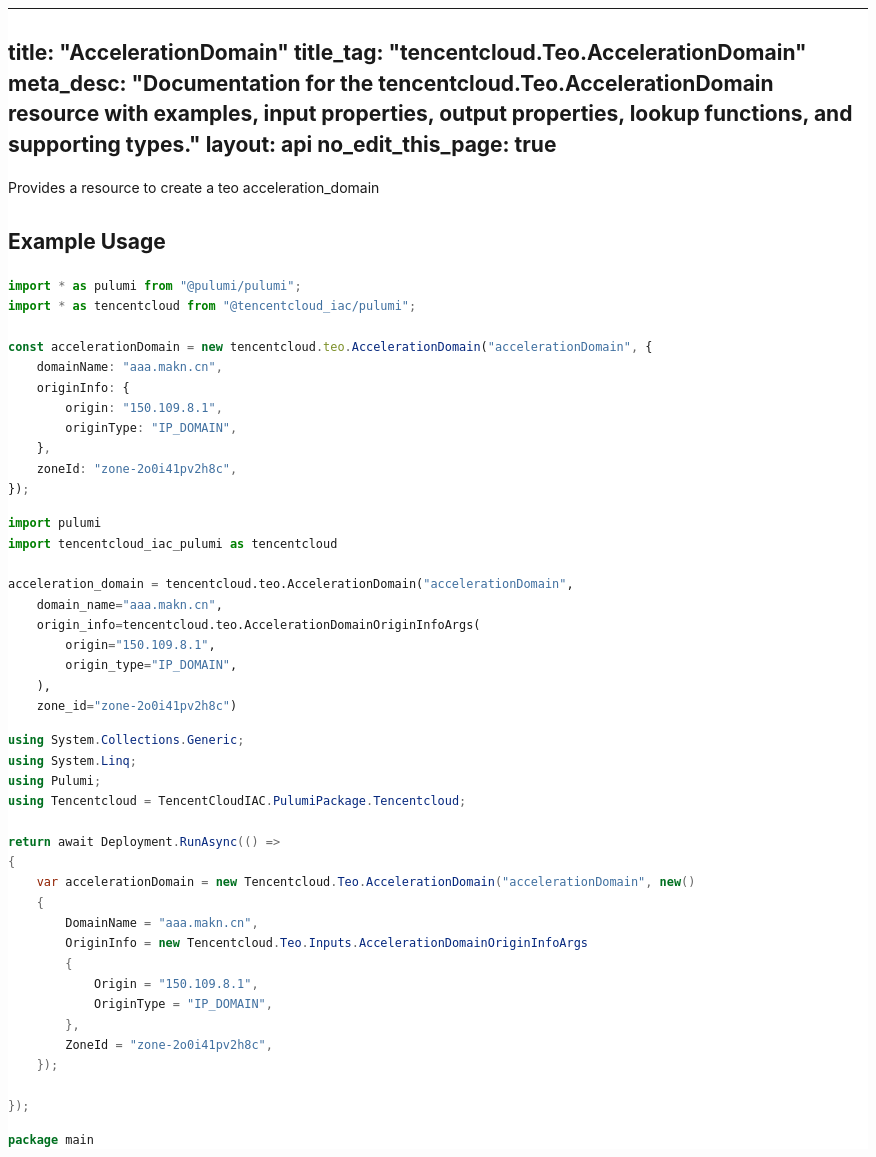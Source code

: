 
---
title: "AccelerationDomain"
title_tag: "tencentcloud.Teo.AccelerationDomain"
meta_desc: "Documentation for the tencentcloud.Teo.AccelerationDomain resource with examples, input properties, output properties, lookup functions, and supporting types."
layout: api
no_edit_this_page: true
---






Provides a resource to create a teo acceleration_domain

## Example Usage


```typescript
import * as pulumi from "@pulumi/pulumi";
import * as tencentcloud from "@tencentcloud_iac/pulumi";

const accelerationDomain = new tencentcloud.teo.AccelerationDomain("accelerationDomain", {
    domainName: "aaa.makn.cn",
    originInfo: {
        origin: "150.109.8.1",
        originType: "IP_DOMAIN",
    },
    zoneId: "zone-2o0i41pv2h8c",
});
```
```python
import pulumi
import tencentcloud_iac_pulumi as tencentcloud

acceleration_domain = tencentcloud.teo.AccelerationDomain("accelerationDomain",
    domain_name="aaa.makn.cn",
    origin_info=tencentcloud.teo.AccelerationDomainOriginInfoArgs(
        origin="150.109.8.1",
        origin_type="IP_DOMAIN",
    ),
    zone_id="zone-2o0i41pv2h8c")
```
```csharp
using System.Collections.Generic;
using System.Linq;
using Pulumi;
using Tencentcloud = TencentCloudIAC.PulumiPackage.Tencentcloud;

return await Deployment.RunAsync(() => 
{
    var accelerationDomain = new Tencentcloud.Teo.AccelerationDomain("accelerationDomain", new()
    {
        DomainName = "aaa.makn.cn",
        OriginInfo = new Tencentcloud.Teo.Inputs.AccelerationDomainOriginInfoArgs
        {
            Origin = "150.109.8.1",
            OriginType = "IP_DOMAIN",
        },
        ZoneId = "zone-2o0i41pv2h8c",
    });

});
```
```go
package main
```
